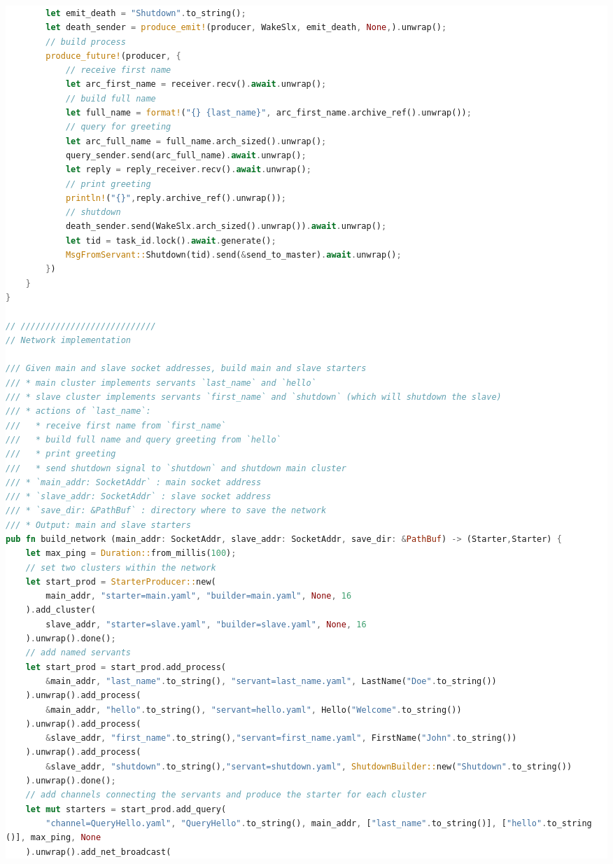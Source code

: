 ```rust
        let emit_death = "Shutdown".to_string();
        let death_sender = produce_emit!(producer, WakeSlx, emit_death, None,).unwrap();
        // build process
        produce_future!(producer, {
            // receive first name
            let arc_first_name = receiver.recv().await.unwrap();
            // build full name
            let full_name = format!("{} {last_name}", arc_first_name.archive_ref().unwrap());
            // query for greeting
            let arc_full_name = full_name.arch_sized().unwrap();
            query_sender.send(arc_full_name).await.unwrap();
            let reply = reply_receiver.recv().await.unwrap();
            // print greeting
            println!("{}",reply.archive_ref().unwrap());
            // shutdown            
            death_sender.send(WakeSlx.arch_sized().unwrap()).await.unwrap();
            let tid = task_id.lock().await.generate();
            MsgFromServant::Shutdown(tid).send(&send_to_master).await.unwrap();
        })
    }
}

// ///////////////////////////
// Network implementation

/// Given main and slave socket addresses, build main and slave starters
/// * main cluster implements servants `last_name` and `hello`
/// * slave cluster implements servants `first_name` and `shutdown` (which will shutdown the slave)
/// * actions of `last_name`: 
///   * receive first name from `first_name`
///   * build full name and query greeting from `hello`
///   * print greeting
///   * send shutdown signal to `shutdown` and shutdown main cluster
/// * `main_addr: SocketAddr` : main socket address
/// * `slave_addr: SocketAddr` : slave socket address
/// * `save_dir: &PathBuf` : directory where to save the network
/// * Output: main and slave starters
pub fn build_network (main_addr: SocketAddr, slave_addr: SocketAddr, save_dir: &PathBuf) -> (Starter,Starter) {
    let max_ping = Duration::from_millis(100);
    // set two clusters within the network
    let start_prod = StarterProducer::new(
        main_addr, "starter=main.yaml", "builder=main.yaml", None, 16
    ).add_cluster(
        slave_addr, "starter=slave.yaml", "builder=slave.yaml", None, 16
    ).unwrap().done();
    // add named servants
    let start_prod = start_prod.add_process(
        &main_addr, "last_name".to_string(), "servant=last_name.yaml", LastName("Doe".to_string())
    ).unwrap().add_process(
        &main_addr, "hello".to_string(), "servant=hello.yaml", Hello("Welcome".to_string())
    ).unwrap().add_process(
        &slave_addr, "first_name".to_string(),"servant=first_name.yaml", FirstName("John".to_string())
    ).unwrap().add_process(
        &slave_addr, "shutdown".to_string(),"servant=shutdown.yaml", ShutdownBuilder::new("Shutdown".to_string())
    ).unwrap().done();
    // add channels connecting the servants and produce the starter for each cluster
    let mut starters = start_prod.add_query(
        "channel=QueryHello.yaml", "QueryHello".to_string(), main_addr, ["last_name".to_string()], ["hello".to_string()], max_ping, None
    ).unwrap().add_net_broadcast(
```